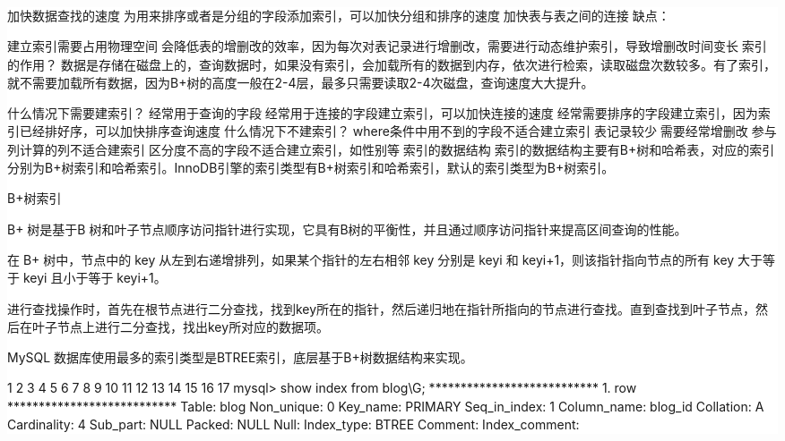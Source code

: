 加快数据查找的速度
为用来排序或者是分组的字段添加索引，可以加快分组和排序的速度
加快表与表之间的连接
缺点：

建立索引需要占用物理空间
会降低表的增删改的效率，因为每次对表记录进行增删改，需要进行动态维护索引，导致增删改时间变长
索引的作用？
数据是存储在磁盘上的，查询数据时，如果没有索引，会加载所有的数据到内存，依次进行检索，读取磁盘次数较多。有了索引，就不需要加载所有数据，因为B+树的高度一般在2-4层，最多只需要读取2-4次磁盘，查询速度大大提升。

什么情况下需要建索引？
经常用于查询的字段
经常用于连接的字段建立索引，可以加快连接的速度
经常需要排序的字段建立索引，因为索引已经排好序，可以加快排序查询速度
什么情况下不建索引？
where条件中用不到的字段不适合建立索引
表记录较少
需要经常增删改
参与列计算的列不适合建索引
区分度不高的字段不适合建立索引，如性别等
索引的数据结构
索引的数据结构主要有B+树和哈希表，对应的索引分别为B+树索引和哈希索引。InnoDB引擎的索引类型有B+树索引和哈希索引，默认的索引类型为B+树索引。

B+树索引

B+ 树是基于B 树和叶子节点顺序访问指针进行实现，它具有B树的平衡性，并且通过顺序访问指针来提高区间查询的性能。

在 B+ 树中，节点中的 key 从左到右递增排列，如果某个指针的左右相邻 key 分别是 keyi 和 keyi+1，则该指针指向节点的所有 key 大于等于 keyi 且小于等于 keyi+1。



进行查找操作时，首先在根节点进行二分查找，找到key所在的指针，然后递归地在指针所指向的节点进行查找。直到查找到叶子节点，然后在叶子节点上进行二分查找，找出key所对应的数据项。

MySQL 数据库使用最多的索引类型是BTREE索引，底层基于B+树数据结构来实现。

1
2
3
4
5
6
7
8
9
10
11
12
13
14
15
16
17
mysql> show index from blog\G;
*************************** 1. row ***************************
        Table: blog
   Non_unique: 0
     Key_name: PRIMARY
 Seq_in_index: 1
  Column_name: blog_id
    Collation: A
  Cardinality: 4
     Sub_part: NULL
       Packed: NULL
         Null:
   Index_type: BTREE
      Comment:
Index_comment: